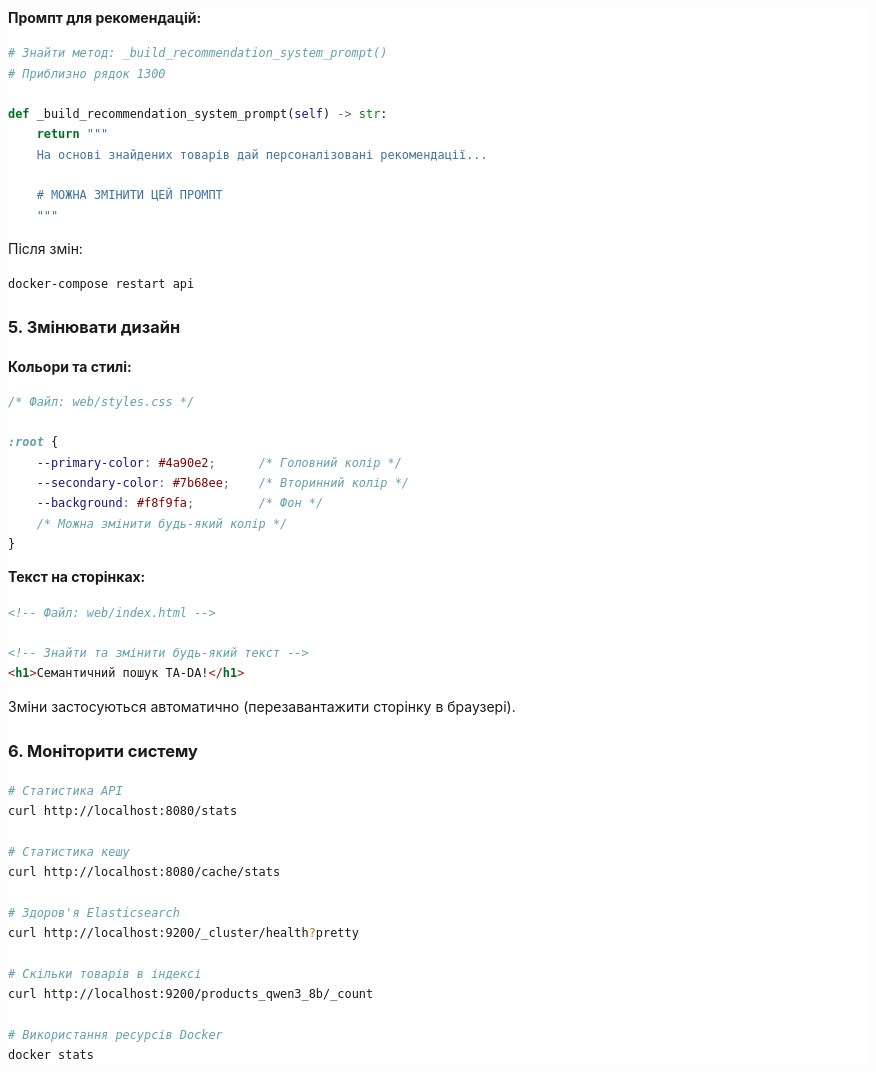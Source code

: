 **Промпт для рекомендацій:**

```python
# Знайти метод: _build_recommendation_system_prompt()
# Приблизно рядок 1300

def _build_recommendation_system_prompt(self) -> str:
    return """
    На основі знайдених товарів дай персоналізовані рекомендації...
    
    # МОЖНА ЗМІНИТИ ЦЕЙ ПРОМПТ
    """
```

Після змін:

```bash
docker-compose restart api
```

### 5. Змінювати дизайн

**Кольори та стилі:**

```css
/* Файл: web/styles.css */

:root {
    --primary-color: #4a90e2;      /* Головний колір */
    --secondary-color: #7b68ee;    /* Вторинний колір */
    --background: #f8f9fa;         /* Фон */
    /* Можна змінити будь-який колір */
}
```

**Текст на сторінках:**

```html
<!-- Файл: web/index.html -->

<!-- Знайти та змінити будь-який текст -->
<h1>Семантичний пошук TA-DA!</h1>
```

Зміни застосуються автоматично (перезавантажити сторінку в браузері).

### 6. Моніторити систему

```bash
# Статистика API
curl http://localhost:8080/stats

# Статистика кешу
curl http://localhost:8080/cache/stats

# Здоров'я Elasticsearch
curl http://localhost:9200/_cluster/health?pretty

# Скільки товарів в індексі
curl http://localhost:9200/products_qwen3_8b/_count

# Використання ресурсів Docker
docker stats
```
